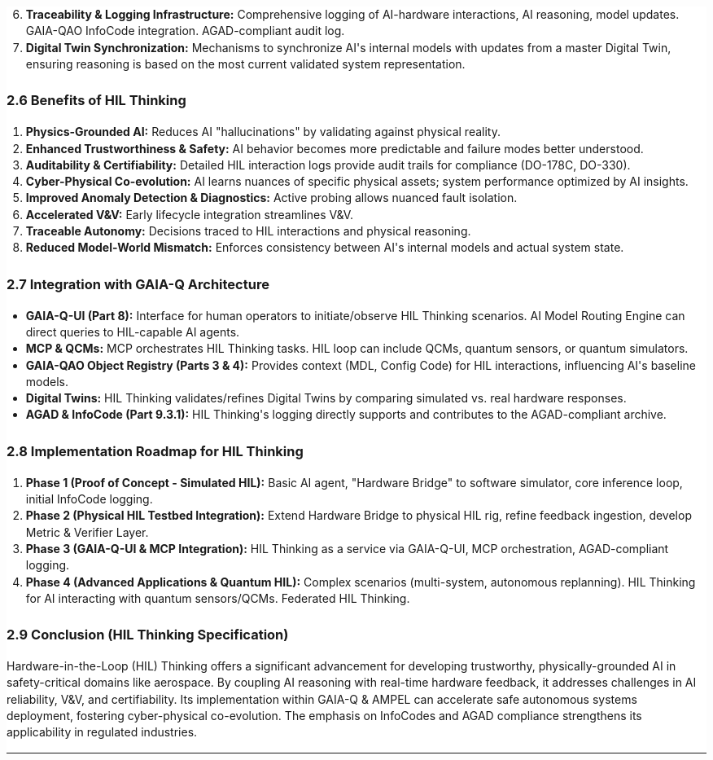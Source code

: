6.  **Traceability & Logging Infrastructure:** Comprehensive logging of AI-hardware interactions, AI reasoning, model updates. GAIA-QAO InfoCode integration. AGAD-compliant audit log.
7.  **Digital Twin Synchronization:** Mechanisms to synchronize AI's internal models with updates from a master Digital Twin, ensuring reasoning is based on the most current validated system representation.

### 2.6 Benefits of HIL Thinking
1.  **Physics-Grounded AI:** Reduces AI "hallucinations" by validating against physical reality.
2.  **Enhanced Trustworthiness & Safety:** AI behavior becomes more predictable and failure modes better understood.
3.  **Auditability & Certifiability:** Detailed HIL interaction logs provide audit trails for compliance (DO-178C, DO-330).
4.  **Cyber-Physical Co-evolution:** AI learns nuances of specific physical assets; system performance optimized by AI insights.
5.  **Improved Anomaly Detection & Diagnostics:** Active probing allows nuanced fault isolation.
6.  **Accelerated V&V:** Early lifecycle integration streamlines V&V.
7.  **Traceable Autonomy:** Decisions traced to HIL interactions and physical reasoning.
8.  **Reduced Model-World Mismatch:** Enforces consistency between AI's internal models and actual system state.

### 2.7 Integration with GAIA-Q Architecture
*   **GAIA-Q-UI (Part 8):** Interface for human operators to initiate/observe HIL Thinking scenarios. AI Model Routing Engine can direct queries to HIL-capable AI agents.
*   **MCP & QCMs:** MCP orchestrates HIL Thinking tasks. HIL loop can include QCMs, quantum sensors, or quantum simulators.
*   **GAIA-QAO Object Registry (Parts 3 & 4):** Provides context (MDL, Config Code) for HIL interactions, influencing AI's baseline models.
*   **Digital Twins:** HIL Thinking validates/refines Digital Twins by comparing simulated vs. real hardware responses.
*   **AGAD & InfoCode (Part 9.3.1):** HIL Thinking's logging directly supports and contributes to the AGAD-compliant archive.

### 2.8 Implementation Roadmap for HIL Thinking
1.  **Phase 1 (Proof of Concept - Simulated HIL):** Basic AI agent, "Hardware Bridge" to software simulator, core inference loop, initial InfoCode logging.
2.  **Phase 2 (Physical HIL Testbed Integration):** Extend Hardware Bridge to physical HIL rig, refine feedback ingestion, develop Metric & Verifier Layer.
3.  **Phase 3 (GAIA-Q-UI & MCP Integration):** HIL Thinking as a service via GAIA-Q-UI, MCP orchestration, AGAD-compliant logging.
4.  **Phase 4 (Advanced Applications & Quantum HIL):** Complex scenarios (multi-system, autonomous replanning). HIL Thinking for AI interacting with quantum sensors/QCMs. Federated HIL Thinking.

### 2.9 Conclusion (HIL Thinking Specification)
Hardware-in-the-Loop (HIL) Thinking offers a significant advancement for developing trustworthy, physically-grounded AI in safety-critical domains like aerospace. By coupling AI reasoning with real-time hardware feedback, it addresses challenges in AI reliability, V&V, and certifiability. Its implementation within GAIA-Q & AMPEL can accelerate safe autonomous systems deployment, fostering cyber-physical co-evolution. The emphasis on InfoCodes and AGAD compliance strengthens its applicability in regulated industries.

---